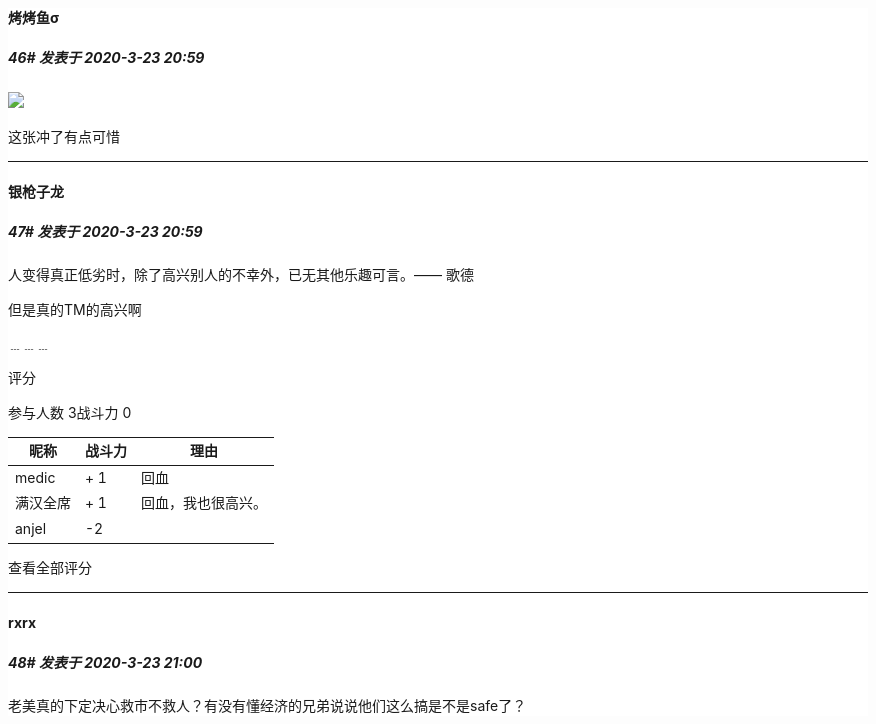 ####  烤烤鱼σ  
##### 46#       发表于 2020-3-23 20:59



<img src="http://tiebapic.baidu.com/forum/w%3D580%3B/sign=b2ed5d0bdbbf6c81f7372ce08c05b035/d788d43f8794a4c253715e4819f41bd5ad6e3906.jpg" referrerpolicy="no-referrer">


这张冲了有点可惜









-----

####  银枪子龙  
##### 47#       发表于 2020-3-23 20:59




人变得真正低劣时，除了高兴别人的不幸外，已无其他乐趣可言。—— 歌德

但是真的TM的高兴啊



﹍﹍﹍

评分





 参与人数 3战斗力 0

|昵称|战斗力|理由|
|----|---|---|
| medic| + 1|回血|
| 满汉全席| + 1|回血，我也很高兴。|
| anjel|-2||



查看全部评分






-----

####  rxrx  
##### 48#       发表于 2020-3-23 21:00




老美真的下定决心救市不救人？有没有懂经济的兄弟说说他们这么搞是不是safe了？

